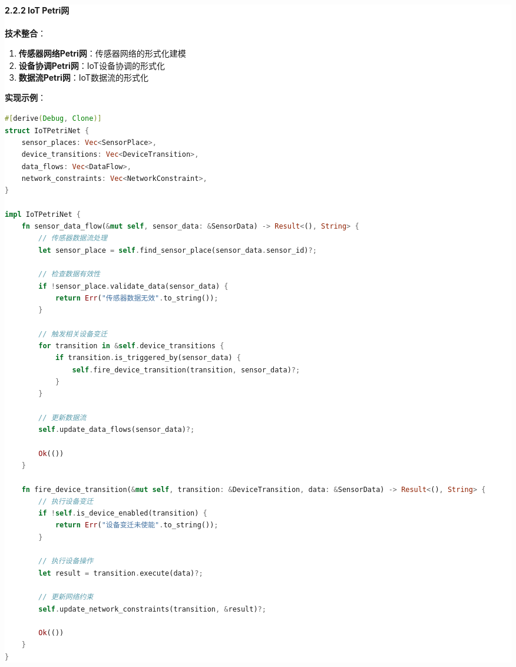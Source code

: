 #### 2.2.2 IoT Petri网

**技术整合**：

1. **传感器网络Petri网**：传感器网络的形式化建模
2. **设备协调Petri网**：IoT设备协调的形式化
3. **数据流Petri网**：IoT数据流的形式化

**实现示例**：

```rust
#[derive(Debug, Clone)]
struct IoTPetriNet {
    sensor_places: Vec<SensorPlace>,
    device_transitions: Vec<DeviceTransition>,
    data_flows: Vec<DataFlow>,
    network_constraints: Vec<NetworkConstraint>,
}

impl IoTPetriNet {
    fn sensor_data_flow(&mut self, sensor_data: &SensorData) -> Result<(), String> {
        // 传感器数据流处理
        let sensor_place = self.find_sensor_place(sensor_data.sensor_id)?;
        
        // 检查数据有效性
        if !sensor_place.validate_data(sensor_data) {
            return Err("传感器数据无效".to_string());
        }
        
        // 触发相关设备变迁
        for transition in &self.device_transitions {
            if transition.is_triggered_by(sensor_data) {
                self.fire_device_transition(transition, sensor_data)?;
            }
        }
        
        // 更新数据流
        self.update_data_flows(sensor_data)?;
        
        Ok(())
    }
    
    fn fire_device_transition(&mut self, transition: &DeviceTransition, data: &SensorData) -> Result<(), String> {
        // 执行设备变迁
        if !self.is_device_enabled(transition) {
            return Err("设备变迁未使能".to_string());
        }
        
        // 执行设备操作
        let result = transition.execute(data)?;
        
        // 更新网络约束
        self.update_network_constraints(transition, &result)?;
        
        Ok(())
    }
}
```
